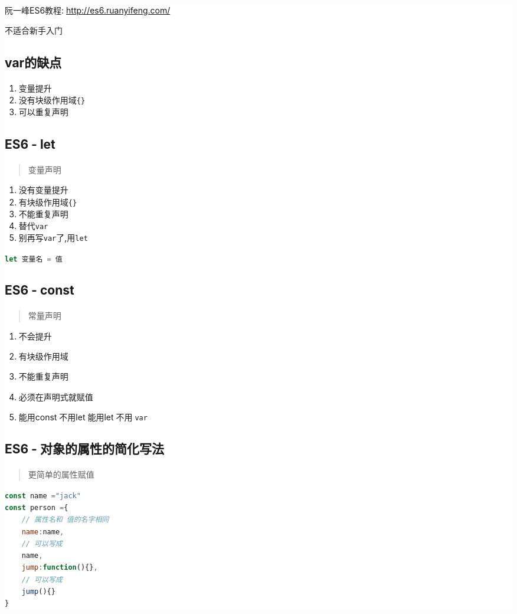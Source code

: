 阮一峰ES6教程: http://es6.ruanyifeng.com/ 

不适合新手入门

## var的缺点

1. 变量提升
2. 没有块级作用域`{}`
3. 可以重复声明

## ES6 - let

> 变量声明

1. 没有变量提升
2. 有块级作用域`{}`
3. 不能重复声明
4. 替代`var`
5. 别再写`var`了,用`let`

```javascript
let 变量名 = 值
```

## ES6 - const

> 常量声明

1. 不会提升

2. 有块级作用域

3. 不能重复声明

4. 必须在声明式就赋值

5.  能用const 不用let 能用let 不用 `var`

   



## ES6 - 对象的属性的简化写法

> 更简单的属性赋值

```javascript
const name ="jack"
const person ={
    // 属性名和 值的名字相同
	name:name,
	// 可以写成
	name,
	jump:function(){},
	// 可以写成
	jump(){}
}
```
